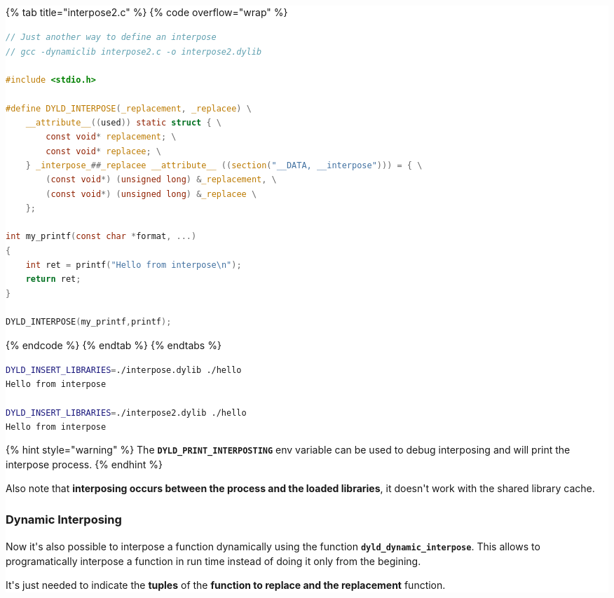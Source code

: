 {% tab title="interpose2.c" %}
{% code overflow="wrap" %}
```c
// Just another way to define an interpose
// gcc -dynamiclib interpose2.c -o interpose2.dylib

#include <stdio.h>

#define DYLD_INTERPOSE(_replacement, _replacee) \
    __attribute__((used)) static struct { \
        const void* replacement; \
        const void* replacee; \
    } _interpose_##_replacee __attribute__ ((section("__DATA, __interpose"))) = { \
        (const void*) (unsigned long) &_replacement, \
        (const void*) (unsigned long) &_replacee \
    };

int my_printf(const char *format, ...)
{
    int ret = printf("Hello from interpose\n");
    return ret;
}

DYLD_INTERPOSE(my_printf,printf);
```
{% endcode %}
{% endtab %}
{% endtabs %}

```bash
DYLD_INSERT_LIBRARIES=./interpose.dylib ./hello
Hello from interpose

DYLD_INSERT_LIBRARIES=./interpose2.dylib ./hello
Hello from interpose
```

{% hint style="warning" %}
The **`DYLD_PRINT_INTERPOSTING`** env variable can be used to debug interposing and will print the interpose process.
{% endhint %}

Also note that **interposing occurs between the process and the loaded libraries**, it doesn't work with the shared library cache.

### Dynamic Interposing

Now it's also possible to interpose a function dynamically using the function **`dyld_dynamic_interpose`**. This allows to programatically interpose a function in run time instead of doing it only from the begining.

It's just needed to indicate the **tuples** of the **function to replace and the replacement** function.
